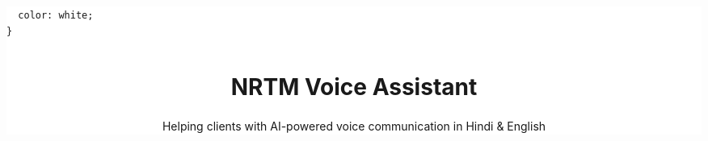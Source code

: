       color: white;
    }
  </style>
</head>
<body>
  <header>
    <h1>NRTM Voice Assistant</h1>
    <p>Helping clients with AI-powered voice communication in Hindi & English</p>
  </header>
  
